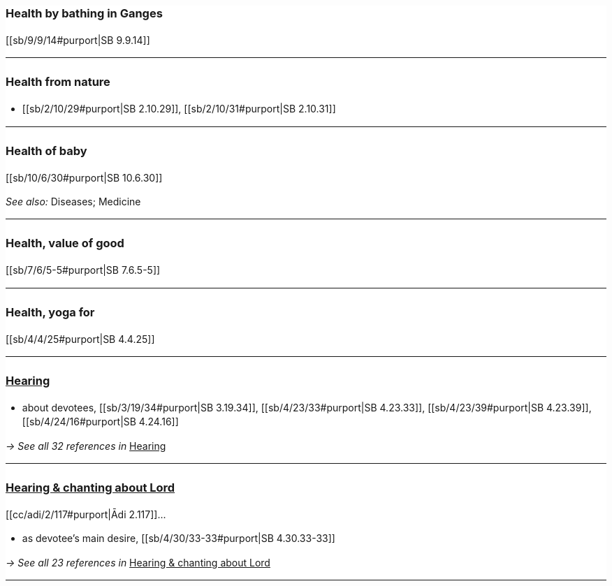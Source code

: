 
### Health by bathing in Ganges

[[sb/9/9/14#purport|SB 9.9.14]]


---

### Health from nature

* [[sb/2/10/29#purport|SB 2.10.29]], [[sb/2/10/31#purport|SB 2.10.31]]

---

### Health of baby

[[sb/10/6/30#purport|SB 10.6.30]]


*See also:* Diseases; Medicine

---

### Health, value of good

[[sb/7/6/5-5#purport|SB 7.6.5-5]]


---

### Health, yoga for

[[sb/4/4/25#purport|SB 4.4.25]]


---

### [Hearing](../entries/hearing.md)

* about devotees, [[sb/3/19/34#purport|SB 3.19.34]], [[sb/4/23/33#purport|SB 4.23.33]], [[sb/4/23/39#purport|SB 4.23.39]], [[sb/4/24/16#purport|SB 4.24.16]]

*→ See all 32 references in* [Hearing](../entries/hearing.md)

---

### [Hearing & chanting about Lord](../entries/hearing-chanting-about-lord.md)

[[cc/adi/2/117#purport|Ādi 2.117]]...

* as devotee’s main desire, [[sb/4/30/33-33#purport|SB 4.30.33-33]]

*→ See all 23 references in* [Hearing & chanting about Lord](../entries/hearing-chanting-about-lord.md)

---
